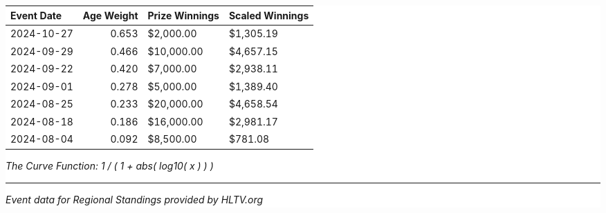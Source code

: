| Event Date | Age Weight | Prize Winnings | Scaled Winnings |
| :- | -: | :- | :- |
| 2024-10-27 |      0.653 | $2,000.00      | $1,305.19       |
| 2024-09-29 |      0.466 | $10,000.00     | $4,657.15       |
| 2024-09-22 |      0.420 | $7,000.00      | $2,938.11       |
| 2024-09-01 |      0.278 | $5,000.00      | $1,389.40       |
| 2024-08-25 |      0.233 | $20,000.00     | $4,658.54       |
| 2024-08-18 |      0.186 | $16,000.00     | $2,981.17       |
| 2024-08-04 |      0.092 | $8,500.00      | $781.08         |


<span id="curveFunction"></span>_The Curve Function: 1 / ( 1 + abs( log10( x ) ) )_<br />

---
_Event data for Regional Standings provided by HLTV.org_<br />
